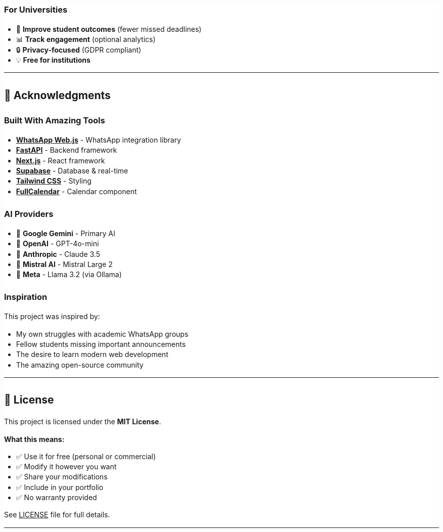 ### For Universities
- 🎯 **Improve student outcomes** (fewer missed deadlines)
- 📊 **Track engagement** (optional analytics)
- 🔒 **Privacy-focused** (GDPR compliant)
- 💡 **Free for institutions**

---

## 🙏 Acknowledgments

### Built With Amazing Tools

- **[WhatsApp Web.js](https://wwebjs.dev/)** - WhatsApp integration library
- **[FastAPI](https://fastapi.tiangolo.com/)** - Backend framework
- **[Next.js](https://nextjs.org/)** - React framework
- **[Supabase](https://supabase.com/)** - Database & real-time
- **[Tailwind CSS](https://tailwindcss.com/)** - Styling
- **[FullCalendar](https://fullcalendar.io/)** - Calendar component

### AI Providers

- 🤖 **Google Gemini** - Primary AI
- 🤖 **OpenAI** - GPT-4o-mini
- 🤖 **Anthropic** - Claude 3.5
- 🤖 **Mistral AI** - Mistral Large 2
- 🤖 **Meta** - Llama 3.2 (via Ollama)

### Inspiration

This project was inspired by:
- My own struggles with academic WhatsApp groups
- Fellow students missing important announcements
- The desire to learn modern web development
- The amazing open-source community

---

## 📜 License

This project is licensed under the **MIT License**.

**What this means:**
- ✅ Use it for free (personal or commercial)
- ✅ Modify it however you want
- ✅ Share your modifications
- ✅ Include in your portfolio
- ✅ No warranty provided

See [LICENSE](LICENSE) file for full details.

---
